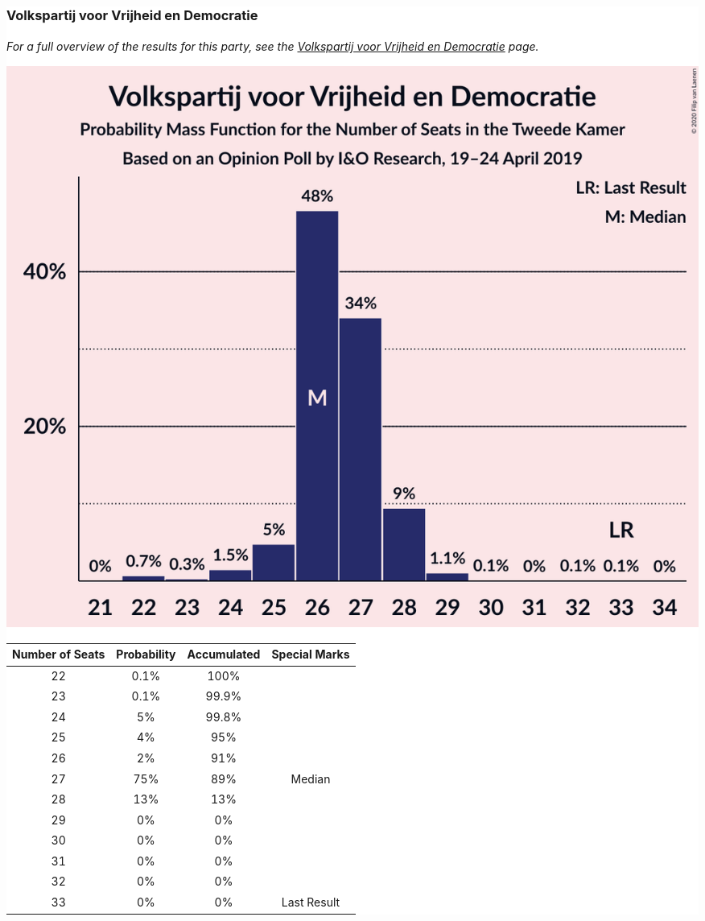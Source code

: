 ### Volkspartij voor Vrijheid en Democratie

*For a full overview of the results for this party, see the [Volkspartij voor Vrijheid en Democratie](party-volkspartijvoorvrijheidendemocratie.html) page.*

![Graph with seats probability mass function not yet produced](2019-04-24-IOResearch-seats-pmf-volkspartijvoorvrijheidendemocratie.png "Seats Probability Mass Function")

| Number of Seats | Probability | Accumulated | Special Marks |
|:---------------:|:-----------:|:-----------:|:-------------:|
| 22 | 0.1% | 100% |  |
| 23 | 0.1% | 99.9% |  |
| 24 | 5% | 99.8% |  |
| 25 | 4% | 95% |  |
| 26 | 2% | 91% |  |
| 27 | 75% | 89% | Median |
| 28 | 13% | 13% |  |
| 29 | 0% | 0% |  |
| 30 | 0% | 0% |  |
| 31 | 0% | 0% |  |
| 32 | 0% | 0% |  |
| 33 | 0% | 0% | Last Result |